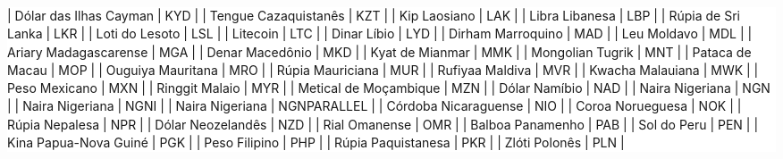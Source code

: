 | Dólar das Ilhas Cayman   | KYD         |
| Tengue Cazaquistanês     | KZT         |
| Kip Laosiano             | LAK         |
| Libra Libanesa           | LBP         |
| Rúpia de Sri Lanka       | LKR         |
| Loti do Lesoto           | LSL         |
| Litecoin                 | LTC         |
| Dinar Líbio              | LYD         |
| Dirham Marroquino        | MAD         |
| Leu Moldavo              | MDL         |
| Ariary Madagascarense    | MGA         |
| Denar Macedônio          | MKD         |
| Kyat de Mianmar          | MMK         |
| Mongolian Tugrik         | MNT         |
| Pataca de Macau          | MOP         |
| Ouguiya Mauritana        | MRO         |
| Rúpia Mauriciana         | MUR         |
| Rufiyaa Maldiva          | MVR         |
| Kwacha Malauiana         | MWK         |
| Peso Mexicano            | MXN         |
| Ringgit Malaio           | MYR         |
| Metical de Moçambique    | MZN         |
| Dólar Namíbio            | NAD         |
| Naira Nigeriana          | NGN         |
| Naira Nigeriana          | NGNI        |
| Naira Nigeriana          | NGNPARALLEL |
| Córdoba Nicaraguense     | NIO         |
| Coroa Norueguesa         | NOK         |
| Rúpia Nepalesa           | NPR         |
| Dólar Neozelandês        | NZD         |
| Rial Omanense            | OMR         |
| Balboa Panamenho         | PAB         |
| Sol do Peru              | PEN         |
| Kina Papua-Nova Guiné    | PGK         |
| Peso Filipino            | PHP         |
| Rúpia Paquistanesa       | PKR         |
| Zlóti Polonês            | PLN         |